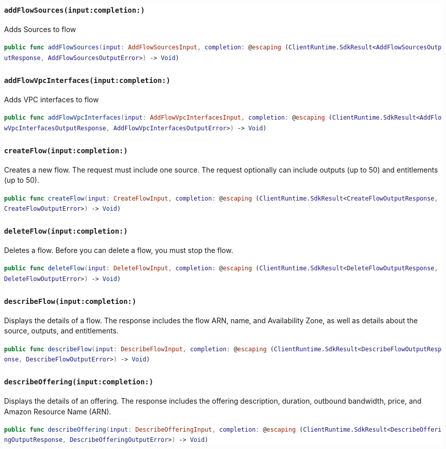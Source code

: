 ### `addFlowSources(input:completion:)`

Adds Sources to flow

``` swift
public func addFlowSources(input: AddFlowSourcesInput, completion: @escaping (ClientRuntime.SdkResult<AddFlowSourcesOutputResponse, AddFlowSourcesOutputError>) -> Void)
```

### `addFlowVpcInterfaces(input:completion:)`

Adds VPC interfaces to flow

``` swift
public func addFlowVpcInterfaces(input: AddFlowVpcInterfacesInput, completion: @escaping (ClientRuntime.SdkResult<AddFlowVpcInterfacesOutputResponse, AddFlowVpcInterfacesOutputError>) -> Void)
```

### `createFlow(input:completion:)`

Creates a new flow. The request must include one source. The request optionally can include outputs (up to 50) and entitlements (up to 50).

``` swift
public func createFlow(input: CreateFlowInput, completion: @escaping (ClientRuntime.SdkResult<CreateFlowOutputResponse, CreateFlowOutputError>) -> Void)
```

### `deleteFlow(input:completion:)`

Deletes a flow. Before you can delete a flow, you must stop the flow.

``` swift
public func deleteFlow(input: DeleteFlowInput, completion: @escaping (ClientRuntime.SdkResult<DeleteFlowOutputResponse, DeleteFlowOutputError>) -> Void)
```

### `describeFlow(input:completion:)`

Displays the details of a flow. The response includes the flow ARN, name, and Availability Zone, as well as details about the source, outputs, and entitlements.

``` swift
public func describeFlow(input: DescribeFlowInput, completion: @escaping (ClientRuntime.SdkResult<DescribeFlowOutputResponse, DescribeFlowOutputError>) -> Void)
```

### `describeOffering(input:completion:)`

Displays the details of an offering. The response includes the offering description, duration, outbound bandwidth, price, and Amazon Resource Name (ARN).

``` swift
public func describeOffering(input: DescribeOfferingInput, completion: @escaping (ClientRuntime.SdkResult<DescribeOfferingOutputResponse, DescribeOfferingOutputError>) -> Void)
```
